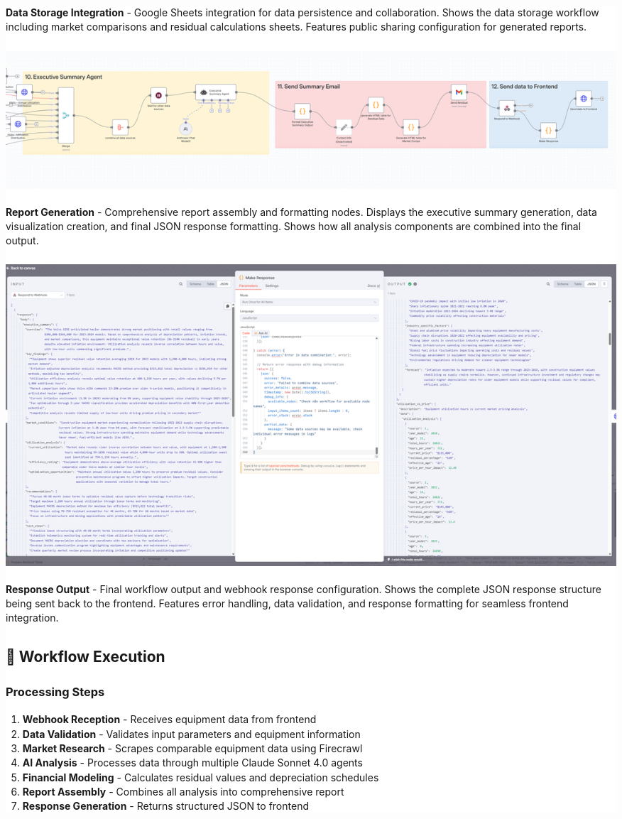 **Data Storage Integration** - Google Sheets integration for data persistence and collaboration. Shows the data storage workflow including market comparisons and residual calculations sheets. Features public sharing configuration for generated reports.

### ![Backend 7](../images/backend_7.png)
**Report Generation** - Comprehensive report assembly and formatting nodes. Displays the executive summary generation, data visualization creation, and final JSON response formatting. Shows how all analysis components are combined into the final output.

### ![Backend 8](../images/backend_8.png)
**Response Output** - Final workflow output and webhook response configuration. Shows the complete JSON response structure being sent back to the frontend. Features error handling, data validation, and response formatting for seamless frontend integration.

## 🔄 Workflow Execution

### Processing Steps

1. **Webhook Reception** - Receives equipment data from frontend
2. **Data Validation** - Validates input parameters and equipment information
3. **Market Research** - Scrapes comparable equipment data using Firecrawl
4. **AI Analysis** - Processes data through multiple Claude Sonnet 4.0 agents
5. **Financial Modeling** - Calculates residual values and depreciation schedules
6. **Report Assembly** - Combines all analysis into comprehensive report
7. **Response Generation** - Returns structured JSON to frontend
